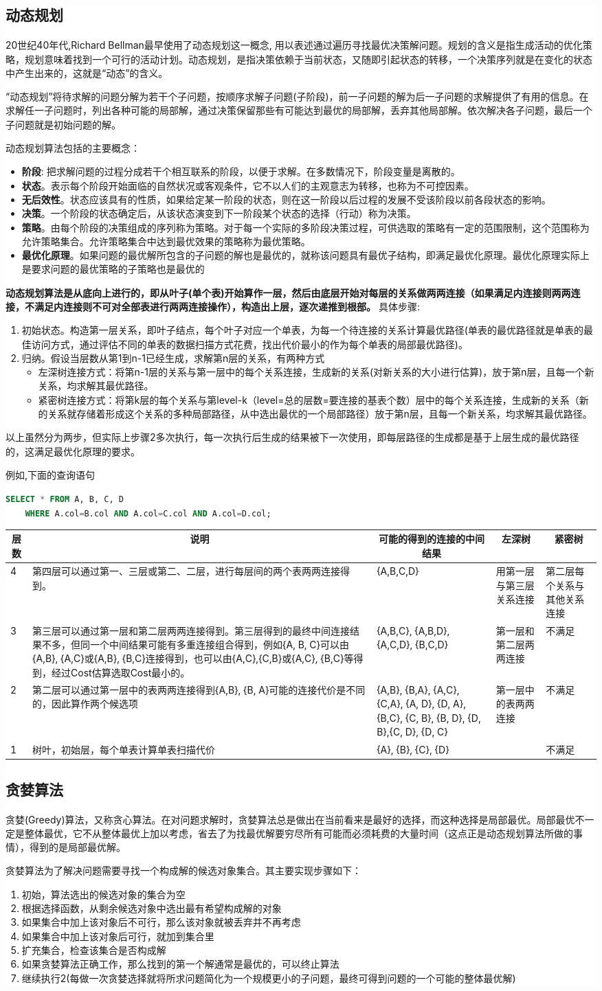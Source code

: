 ## 动态规划
20世纪40年代,Richard Bellman最早使用了动态规划这一概念, 用以表述通过遍历寻找最优决策解问题。规划的含义是指生成活动的优化策略，规划意味着找到一个可行的活动计划。动态规划，是指决策依赖于当前状态，又随即引起状态的转移，一个决策序列就是在变化的状态中产生出来的，这就是“动态”的含义。

“动态规划”将待求解的问题分解为若干个子问题，按顺序求解子问题(子阶段)，前一子问题的解为后一子问题的求解提供了有用的信息。在求解任一子问题时，列出各种可能的局部解，通过决策保留那些有可能达到最优的局部解，丢弃其他局部解。依次解决各子问题，最后一个子问题就是初始问题的解。

动态规划算法包括的主要概念：
- **阶段**: 把求解问题的过程分成若干个相互联系的阶段，以便于求解。在多数情况下，阶段变量是离散的。
- **状态**。表示每个阶段开始面临的自然状况或客观条件，它不以人们的主观意志为转移，也称为不可控因素。
- **无后效性**。状态应该具有的性质，如果给定某一阶段的状态，则在这一阶段以后过程的发展不受该阶段以前各段状态的影响。
- **决策**。一个阶段的状态确定后，从该状态演变到下一阶段某个状态的选择（行动）称为决策。
- **策略**。由每个阶段的决策组成的序列称为策略。对于每一个实际的多阶段决策过程，可供选取的策略有一定的范围限制，这个范围称为允许策略集合。允许策略集合中达到最优效果的策略称为最优策略。
- **最优化原理**。如果问题的最优解所包含的子问题的解也是最优的，就称该问题具有最优子结构，即满足最优化原理。最优化原理实际上是要求问题的最优策略的子策略也是最优的

**动态规划算法是从底向上进行的，即从叶子(单个表)开始算作一层，然后由底层开始对每层的关系做两两连接（如果满足内连接则两两连接，不满足内连接则不可对全部表进行两两连接操作），构造出上层，逐次递推到根部。** 具体步骤:
1. 初始状态。构造第一层关系，即叶子结点，每个叶子对应一个单表，为每一个待连接的关系计算最优路径(单表的最优路径就是单表的最佳访问方式，通过评估不同的单表的数据扫描方式花费，找出代价最小的作为每个单表的局部最优路径)。
2. 归纳。假设当层数从第1到n-1已经生成，求解第n层的关系，有两种方式
   - 左深树连接方式：将第n-1层的关系与第一层中的每个关系连接，生成新的关系(对新关系的大小进行估算)，放于第n层，且每一个新关系，均求解其最优路径。
   - 紧密树连接方式：将第k层的每个关系与第level-k（level=总的层数=要连接的基表个数）层中的每个关系连接，生成新的关系（新的关系就存储着形成这个关系的多种局部路径，从中选出最优的一个局部路径）放于第n层，且每一个新关系，均求解其最优路径。

以上虽然分为两步，但实际上步骤2多次执行，每一次执行后生成的结果被下一次使用，即每层路径的生成都是基于上层生成的最优路径的，这满足最优化原理的要求。

例如,下面的查询语句
```sql
SELECT * FROM A, B, C, D
    WHERE A.col=B.col AND A.col=C.col AND A.col=D.col;
```

| 层数 | 说明                                                         | 可能的得到的连接的中间结果                                   | 左深树                  | 紧密树                       |
| ---- | ------------------------------------------------------------ | ------------------------------------------------------------ | ----------------------- | ---------------------------- |
| 4    | 第四层可以通过第一、三层或第二、二层，进行每层间的两个表两两连接得到。 | {A,B,C,D}                                                    | 用第一层与第三层关系连接 | 第二层每个关系与其他关系连接 |
| 3    | 第三层可以通过第一层和第二层两两连接得到。第三层得到的最终中间连接结果不多，但同一个中间结果可能有多重连接组合得到，例如{A, B, C}可以由{A,B}, {A,C}或{A,B}, {B,C}连接得到，也可以由{A,C},{C,B}或{A,C}, {B,C}等得到，经过Cost估算选取Cost最小的。 | {A,B,C}, {A,B,D}, {A,C,D}, {B,C,D}                           |      第一层和第二层两两连接                   | 不满足                       |
| 2    | 第二层可以通过第一层中的表两两连接得到{A,B}, {B, A}可能的连接代价是不同的，因此算作两个候选项 | {A,B}, {B,A}, {A,C}, {C,A}, {A, D}, {D, A}, {B,C}, {C, B}, {B, D}, {D, B},{C, D}, {D, C} | 第一层中的表两两连接 | 不满足                       |
| 1    | 树叶，初始层，每个单表计算单表扫描代价                       | {A}, {B}, {C}, {D}                                           || 不满足                       |

## 贪婪算法
贪婪(Greedy)算法，又称贪心算法。在对问题求解时，贪婪算法总是做出在当前看来是最好的选择，而这种选择是局部最优。局部最优不一定是整体最优，它不从整体最优上加以考虑，省去了为找最优解要穷尽所有可能而必须耗费的大量时间（这点正是动态规划算法所做的事情），得到的是局部最优解。

贪婪算法为了解决问题需要寻找一个构成解的候选对象集合。其主要实现步骤如下：
1. 初始，算法选出的候选对象的集合为空
2. 根据选择函数，从剩余候选对象中选出最有希望构成解的对象
3. 如果集合中加上该对象后不可行，那么该对象就被丢弃并不再考虑
4. 如果集合中加上该对象后可行，就加到集合里
5. 扩充集合，检查该集合是否构成解
6. 如果贪婪算法正确工作，那么找到的第一个解通常是最优的，可以终止算法
7. 继续执行2(每做一次贪婪选择就将所求问题简化为一个规模更小的子问题，最终可得到问题的一个可能的整体最优解)
